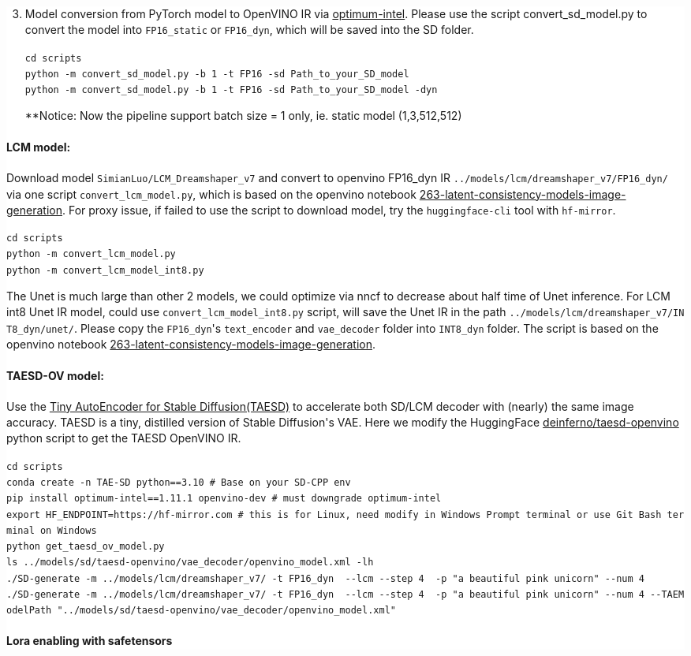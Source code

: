 3. Model conversion from PyTorch model to OpenVINO IR via [optimum-intel](https://github.com/huggingface/optimum-intel). Please use the script convert_sd_model.py to convert the model into `FP16_static` or `FP16_dyn`, which will be saved into the SD folder.  
    ```shell
    cd scripts
    python -m convert_sd_model.py -b 1 -t FP16 -sd Path_to_your_SD_model
    python -m convert_sd_model.py -b 1 -t FP16 -sd Path_to_your_SD_model -dyn
    ```
    **Notice: Now the pipeline support batch size = 1 only, ie. static model (1,3,512,512)

#### LCM model:
Download model `SimianLuo/LCM_Dreamshaper_v7` and convert to openvino FP16_dyn IR `../models/lcm/dreamshaper_v7/FP16_dyn/` via one script `convert_lcm_model.py`, which is based on the openvino notebook [263-latent-consistency-models-image-generation](https://github.com/openvinotoolkit/openvino_notebooks/blob/main/notebooks/263-latent-consistency-models-image-generation/263-latent-consistency-models-image-generation.ipynb). For proxy issue, if failed to use the script to download model, try the `huggingface-cli` tool with `hf-mirror`.

```shell
cd scripts
python -m convert_lcm_model.py
python -m convert_lcm_model_int8.py
```
The Unet is much large than other 2 models, we could optimize via nncf to decrease about half time of Unet inference. For LCM int8 Unet IR model, could use `convert_lcm_model_int8.py` script, will save the Unet IR in the path `../models/lcm/dreamshaper_v7/INT8_dyn/unet/`. Please copy the `FP16_dyn`'s `text_encoder` and `vae_decoder` folder into `INT8_dyn` folder. The script is based on the openvino notebook [263-latent-consistency-models-image-generation](https://github.com/openvinotoolkit/openvino_notebooks/blob/main/notebooks/263-latent-consistency-models-image-generation/263-latent-consistency-models-image-generation.ipynb).

#### TAESD-OV model:
Use the [Tiny AutoEncoder for Stable Diffusion(TAESD)](https://github.com/madebyollin/taesd?tab=readme-ov-file) to accelerate both SD/LCM decoder with (nearly) the same image accuracy. TAESD is a tiny, distilled version of Stable Diffusion's VAE. 
Here we modify the HuggingFace [deinferno/taesd-openvino](https://hf-mirror.com/deinferno/taesd-openvino) python script to get the TAESD OpenVINO IR.

```shell
cd scripts
conda create -n TAE-SD python==3.10 # Base on your SD-CPP env
pip install optimum-intel==1.11.1 openvino-dev # must downgrade optimum-intel
export HF_ENDPOINT=https://hf-mirror.com # this is for Linux, need modify in Windows Prompt terminal or use Git Bash terminal on Windows
python get_taesd_ov_model.py
ls ../models/sd/taesd-openvino/vae_decoder/openvino_model.xml -lh
./SD-generate -m ../models/lcm/dreamshaper_v7/ -t FP16_dyn  --lcm --step 4  -p "a beautiful pink unicorn" --num 4 
./SD-generate -m ../models/lcm/dreamshaper_v7/ -t FP16_dyn  --lcm --step 4  -p "a beautiful pink unicorn" --num 4 --TAEModelPath "../models/sd/taesd-openvino/vae_decoder/openvino_model.xml"
``` 

#### Lora enabling with safetensors
